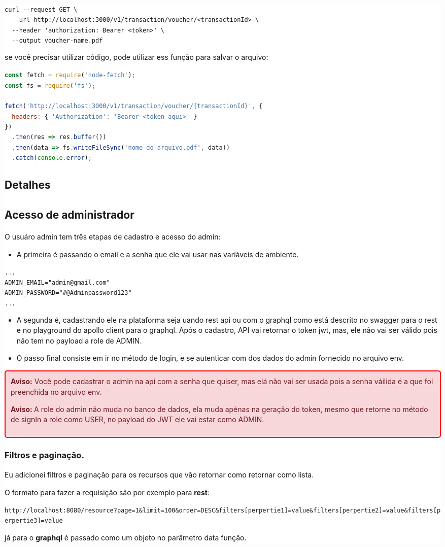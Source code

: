 ```terminal
curl --request GET \
  --url http://localhost:3000/v1/transaction/voucher/<transactionId> \
  --header 'authorization: Bearer <token>' \
  --output voucher-name.pdf
```

se você precisar utilizar código, pode utilizar ess função para salvar o arquivo:
```js
const fetch = require('node-fetch');
const fs = require('fs');

fetch('http://localhost:3000/v1/transaction/voucher/{transactionId}', {
  headers: { 'Authorization': 'Bearer <token_aqui>' }
})
  .then(res => res.buffer())
  .then(data => fs.writeFileSync('nome-do-arquivo.pdf', data))
  .catch(console.error);
```

## Detalhes
## Acesso de administrador
O usuáro admin tem três etapas de cadastro e acesso do admin:
 - A primeira é passando o email e a senha que ele vai usar nas variáveis de ambiente.
```env
...
ADMIN_EMAIL="admin@gmail.com"
ADMIN_PASSWORD="#@Adminpassword123"
...
```
 - A segunda é, cadastrando ele na plataforma seja uando rest api ou com o graphql como está descrito no swagger para o rest e no playground do apollo client para o graphql. Após o cadastro, API vai retornar o token jwt, mas, ele não vai ser válido pois não tem no payload a role de ADMIN.

 - O passo final consiste em ir no método de login, e se autenticar com dos dados do admin fornecido no arquivo env.

<div style="border: 2px solid red; padding: 10px; background-color: #f8d7da; color: #721c24; border-radius: 5px;">
  <strong>Aviso:</strong> Você pode cadastrar o admin na api com a senha que quiser, mas elá não vai ser usada pois a senha váilida é a que foi preenchida no arquivo env.

  <strong>Aviso: </strong> A role do admin não muda no banco de dados, ela muda apénas na geração do token, mesmo que retorne no método de signIn a role como USER, no payload do JWT ele vai estar como ADMIN.
</div>

### Filtros e paginação.
Eu adicionei filtros e paginação para os recursos que vão retornar como retornar como lista.

O formato para fazer a requisição são por exemplo para **rest**:
```
http://localhost:8080/resource?page=1&limit=100&order=DESC&filters[perpertie1]=value&filters[perpertie2]=value&filters[perpertie3]=value
```
já para o **graphql** é passado como um objeto no parâmetro data função.
